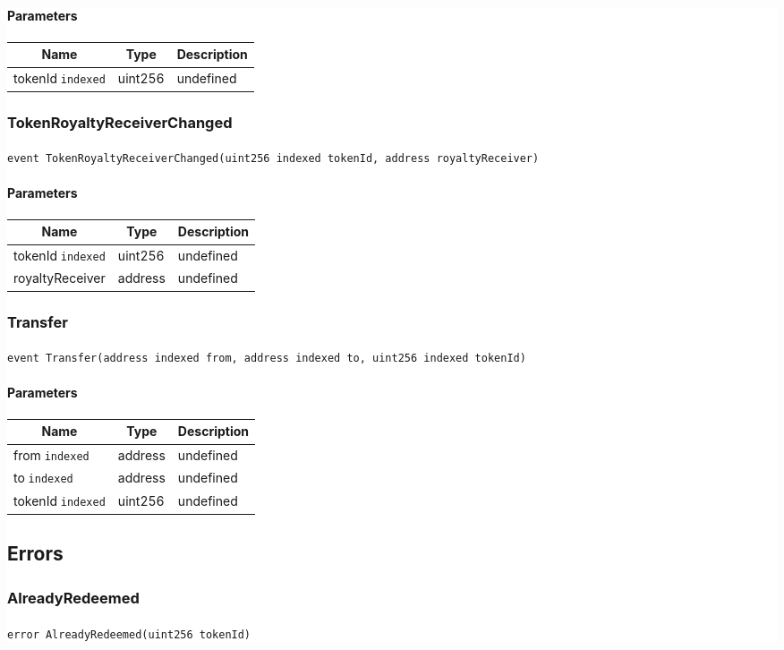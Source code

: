 

#### Parameters

| Name | Type | Description |
|---|---|---|
| tokenId `indexed` | uint256 | undefined |

### TokenRoyaltyReceiverChanged

```solidity
event TokenRoyaltyReceiverChanged(uint256 indexed tokenId, address royaltyReceiver)
```





#### Parameters

| Name | Type | Description |
|---|---|---|
| tokenId `indexed` | uint256 | undefined |
| royaltyReceiver  | address | undefined |

### Transfer

```solidity
event Transfer(address indexed from, address indexed to, uint256 indexed tokenId)
```





#### Parameters

| Name | Type | Description |
|---|---|---|
| from `indexed` | address | undefined |
| to `indexed` | address | undefined |
| tokenId `indexed` | uint256 | undefined |



## Errors

### AlreadyRedeemed

```solidity
error AlreadyRedeemed(uint256 tokenId)
```




